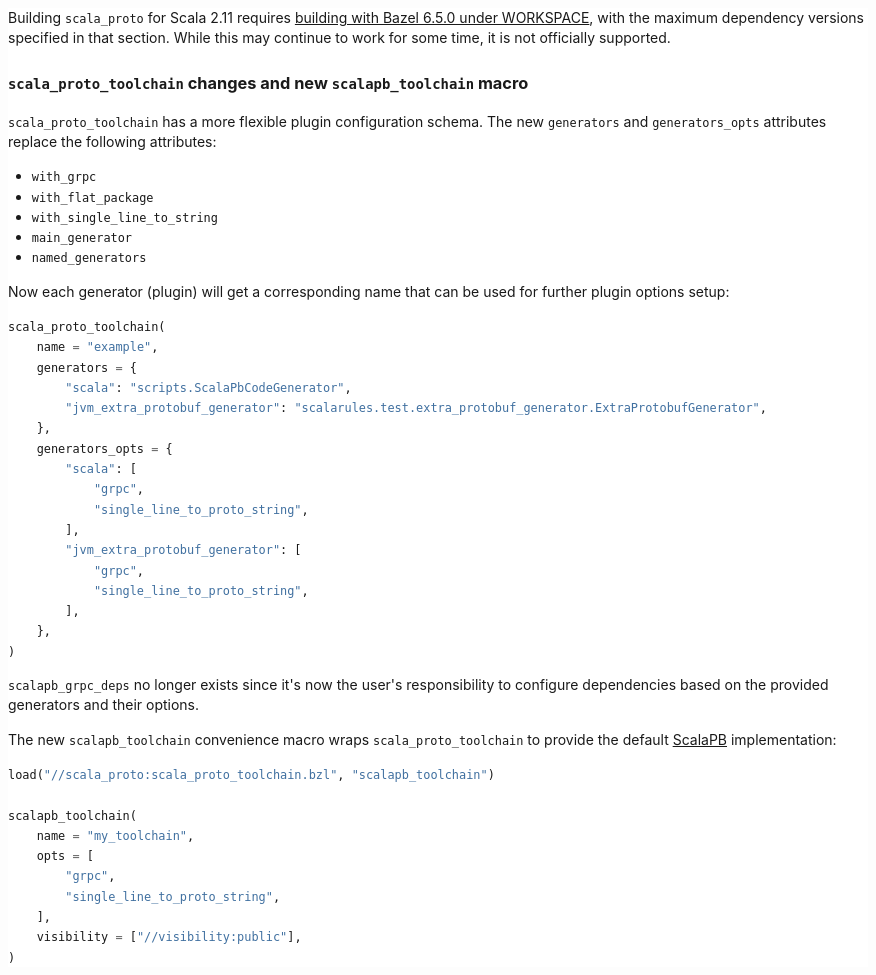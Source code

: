 Building `scala_proto` for Scala 2.11 requires [building with Bazel 6.5.0
under WORKSPACE](#6.5.0), with the maximum dependency versions specified in
that section. While this may continue to work for some time, it is not
officially supported.

### `scala_proto_toolchain` changes and new `scalapb_toolchain` macro

`scala_proto_toolchain` has a more flexible plugin configuration schema. The
new `generators` and `generators_opts` attributes replace the following
attributes:

- `with_grpc`
- `with_flat_package`
- `with_single_line_to_string`
- `main_generator`
- `named_generators`

Now each generator (plugin) will get a corresponding name
that can be used for further plugin options setup:

```py
scala_proto_toolchain(
    name = "example",
    generators = {
        "scala": "scripts.ScalaPbCodeGenerator",
        "jvm_extra_protobuf_generator": "scalarules.test.extra_protobuf_generator.ExtraProtobufGenerator",
    },
    generators_opts = {
        "scala": [
            "grpc",
            "single_line_to_proto_string",
        ],
        "jvm_extra_protobuf_generator": [
            "grpc",
            "single_line_to_proto_string",
        ],
    },
)
```

`scalapb_grpc_deps` no longer exists since it's now the user's responsibility
to configure dependencies based on the provided generators and their options.

The new `scalapb_toolchain` convenience macro wraps `scala_proto_toolchain`
to provide the default [ScalaPB](https://scalapb.github.io/) implementation:

```py
load("//scala_proto:scala_proto_toolchain.bzl", "scalapb_toolchain")

scalapb_toolchain(
    name = "my_toolchain",
    opts = [
        "grpc",
        "single_line_to_proto_string",
    ],
    visibility = ["//visibility:public"],
)
```


[Install Bazel]: https://docs.bazel.build/versions/master/install.html
[Bazelisk]: https://docs.bazel.build/versions/master/install.html
[releases]: https://github.com/bazelbuild/rules_scala/releases
[`single_version_override`]: https://bazel.build/external/module#single-version_override
[`multiple_version_override`]: https://bazel.build/external/module#multiple-version_override
[bazel-9]: https://bazel.build/external/migration
[`--incompatible_enable_proto_toolchain_resolution`]: https://bazel.build/reference/command-line-reference#flag--incompatible_enable_proto_toolchain_resolution
[platforms]: https://bazel.build/extending/platforms
[protocolbuffers/protobuf releases]: https://github.com/protocolbuffers/protobuf/releases
[protoc/0001-protobuf-19679-rm-protoc-dep.patch]: ./protoc/0001-protobuf-19679-rm-protoc-dep.patch
[`alias`]: https://bazel.build/reference/be/general#alias
[`toolchain_type`]: https://bazel.build/extending/toolchains#writing-rules-toolchains
[proto-private-tc]: https://github.com/protocolbuffers/protobuf/blob/v29.0/bazel/private/toolchains/BUILD.bazel
[java-proto-tc]: https://github.com/protocolbuffers/protobuf/blob/v29.0/bazel/private/toolchains/BUILD.bazel#L50-L74
[reg_tool]: https://bazel.build/rules/lib/globals/module#register_toolchains
[`use_repo()`]: https://bazel.build/rules/lib/globals/module#use_repo
[`override_repo()`]: https://bazel.build/rules/lib/globals/module#override_repo
[`bazel_dep()`]: https://bazel.build/rules/lib/globals/module#bazel_dep
[`archive_override()`]: https://bazel.build/rules/lib/globals/module#archive_override
[`git_override()`]: https://bazel.build/rules/lib/globals/module#git_override
[`http_archive()`]: https://bazel.build/rules/lib/repo/http#http_archive-repo_mapping
[`git_repository()`]: https://bazel.build/rules/lib/repo/git#git_repository-repo_mapping
[ext-path]: https://github.com/bazelbuild/rules_scala/pull/1621#issuecomment-2417506589
[scala_tc_direct]: https://github.com/michalbogacz/scala-bazel-monorepo/blob/2cac860f386dcaa1c3be56cd25a84b247d335743/BUILD.bazel
[protoc-opts]: #using-a-prebuilt-com_google_protobufprotoc-or-c-compiler-flags
[`bind()`]: https://bazel.build/reference/be/workspace#bind
[erlang]: https://github.com/bazelbuild/rules_scala/issues/1647#issuecomment-2486777859